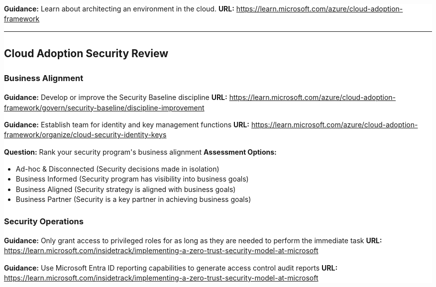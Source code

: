 **Guidance:** Learn about architecting an environment in the cloud.
**URL:** https://learn.microsoft.com/azure/cloud-adoption-framework

---
## Cloud Adoption Security Review

### Business Alignment

**Guidance:** Develop or improve the Security Baseline discipline
**URL:** https://learn.microsoft.com/azure/cloud-adoption-framework/govern/security-baseline/discipline-improvement

**Guidance:** Establish team for identity and key management functions
**URL:** https://learn.microsoft.com/azure/cloud-adoption-framework/organize/cloud-security-identity-keys

**Question:** Rank your security program's business alignment
**Assessment Options:**
- Ad-hoc & Disconnected (Security decisions made in isolation)
- Business Informed (Security program has visibility into business goals)
- Business Aligned (Security strategy is aligned with business goals)
- Business Partner (Security is a key partner in achieving business goals)

### Security Operations

**Guidance:** Only grant access to privileged roles for as long as they are needed to perform the immediate task
**URL:** https://learn.microsoft.com/insidetrack/implementing-a-zero-trust-security-model-at-microsoft

**Guidance:** Use Microsoft Entra ID reporting capabilities to generate access control audit reports
**URL:** https://learn.microsoft.com/insidetrack/implementing-a-zero-trust-security-model-at-microsoft
